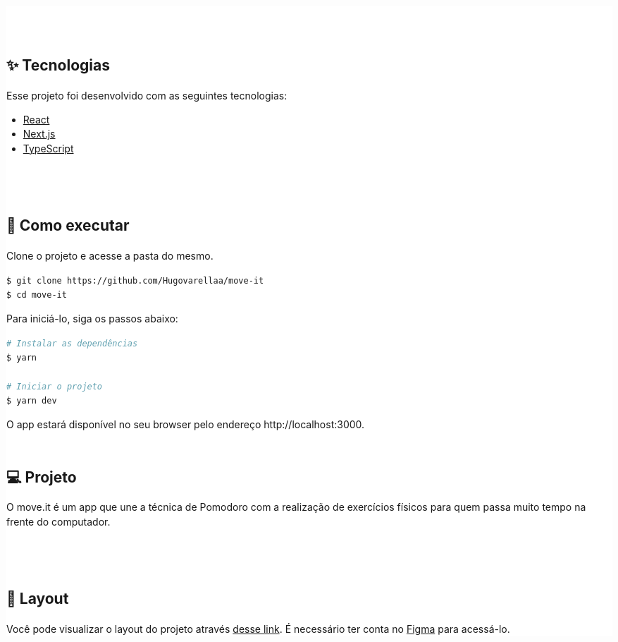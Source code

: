 <br>
<br>

## ✨ Tecnologias

Esse projeto foi desenvolvido com as seguintes tecnologias:

- [React](https://reactjs.org)
- [Next.js](https://nextjs.org/)
- [TypeScript](https://www.typescriptlang.org/)

<br>
<br>

## 🚀 Como executar

Clone o projeto e acesse a pasta do mesmo.

```bash
$ git clone https://github.com/Hugovarellaa/move-it
$ cd move-it
```

Para iniciá-lo, siga os passos abaixo:

```bash
# Instalar as dependências
$ yarn

# Iniciar o projeto
$ yarn dev
```

O app estará disponível no seu browser pelo endereço http://localhost:3000.
<br>
<br>

## 💻 Projeto

O move.it é um app que une a técnica de Pomodoro com a realização de exercícios físicos para quem passa muito tempo na frente do computador.

<br>
<br>

## 🔖 Layout

Você pode visualizar o layout do projeto através [desse link](https://www.figma.com/file/ge20pu3ofMOKoliUyKx1Nl/Move.it-1.0). É necessário ter conta no [Figma](http://figma.com/) para acessá-lo.
